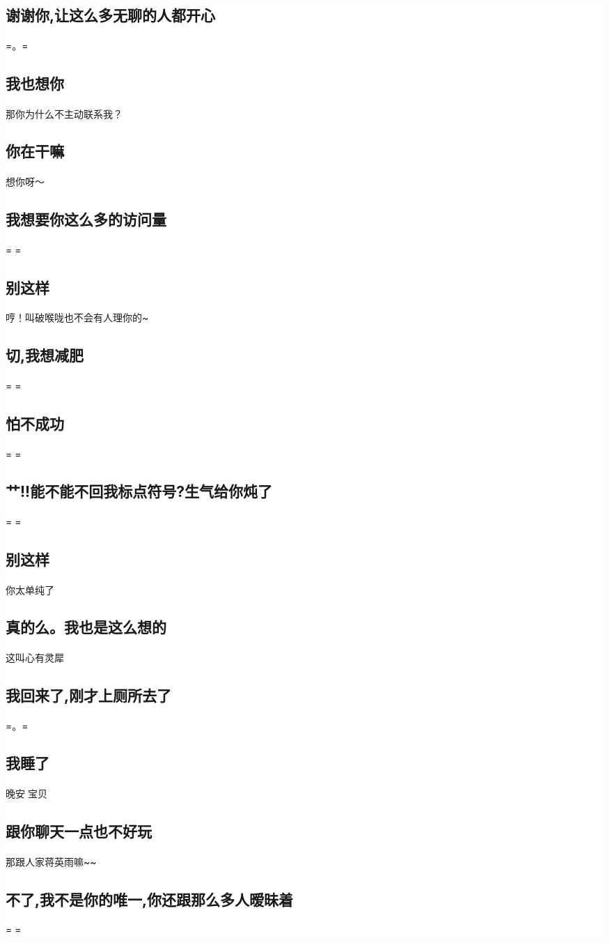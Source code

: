 ## 谢谢你,让这么多无聊的人都开心
=。=

## 我也想你
那你为什么不主动联系我？

## 你在干嘛
想你呀〜

## 我想要你这么多的访问量
= =

## 别这样
哼！叫破喉咙也不会有人理你的~

## 切,我想减肥
= =

## 怕不成功
= =

## 艹!!能不能不回我标点符号?生气给你炖了
= =

## 别这样
你太单纯了

## 真的么。我也是这么想的
这叫心有灵犀

## 我回来了,刚才上厕所去了
=。=

## 我睡了
晚安 宝贝

## 跟你聊天一点也不好玩
那跟人家蒋英雨嘛~~

## 不了,我不是你的唯一,你还跟那么多人暧昧着
= =

